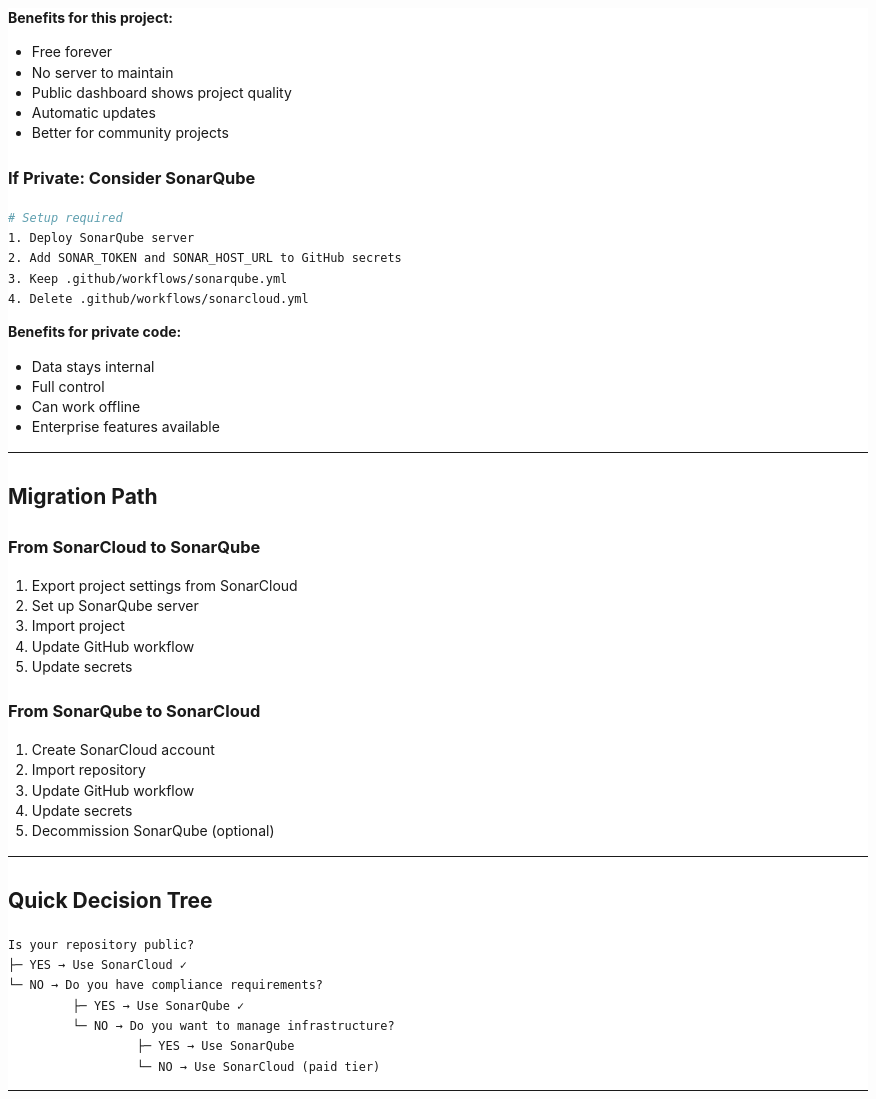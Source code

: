 **Benefits for this project:**
- Free forever
- No server to maintain
- Public dashboard shows project quality
- Automatic updates
- Better for community projects

### If Private: Consider SonarQube
```bash
# Setup required
1. Deploy SonarQube server
2. Add SONAR_TOKEN and SONAR_HOST_URL to GitHub secrets
3. Keep .github/workflows/sonarqube.yml
4. Delete .github/workflows/sonarcloud.yml
```

**Benefits for private code:**
- Data stays internal
- Full control
- Can work offline
- Enterprise features available

---

## Migration Path

### From SonarCloud to SonarQube
1. Export project settings from SonarCloud
2. Set up SonarQube server
3. Import project
4. Update GitHub workflow
5. Update secrets

### From SonarQube to SonarCloud
1. Create SonarCloud account
2. Import repository
3. Update GitHub workflow
4. Update secrets
5. Decommission SonarQube (optional)

---

## Quick Decision Tree

```
Is your repository public?
├─ YES → Use SonarCloud ✓
└─ NO → Do you have compliance requirements?
         ├─ YES → Use SonarQube ✓
         └─ NO → Do you want to manage infrastructure?
                  ├─ YES → Use SonarQube
                  └─ NO → Use SonarCloud (paid tier)
```

---